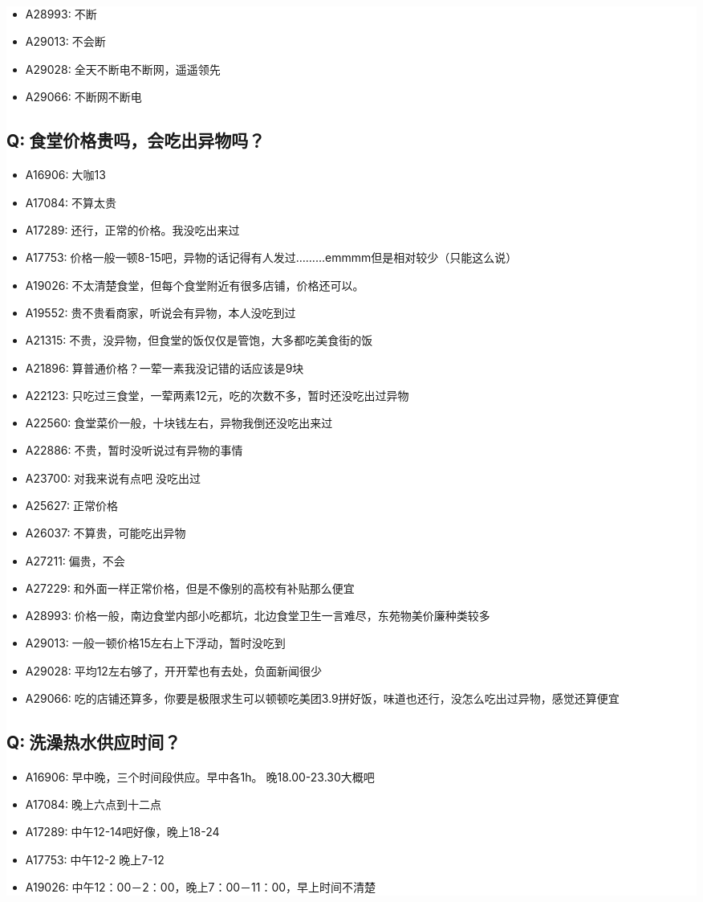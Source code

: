 - A28993: 不断

- A29013: 不会断

- A29028: 全天不断电不断网，遥遥领先

- A29066: 不断网不断电

## Q: 食堂价格贵吗，会吃出异物吗？

- A16906: 大咖13

- A17084: 不算太贵

- A17289: 还行，正常的价格。我没吃出来过

- A17753: 价格一般一顿8-15吧，异物的话记得有人发过………emmmm但是相对较少（只能这么说）

- A19026: 不太清楚食堂，但每个食堂附近有很多店铺，价格还可以。

- A19552: 贵不贵看商家，听说会有异物，本人没吃到过

- A21315: 不贵，没异物，但食堂的饭仅仅是管饱，大多都吃美食街的饭

- A21896: 算普通价格？一荤一素我没记错的话应该是9块

- A22123: 只吃过三食堂，一荤两素12元，吃的次数不多，暂时还没吃出过异物

- A22560: 食堂菜价一般，十块钱左右，异物我倒还没吃出来过

- A22886: 不贵，暂时没听说过有异物的事情

- A23700: 对我来说有点吧 没吃出过

- A25627: 正常价格

- A26037: 不算贵，可能吃出异物

- A27211: 偏贵，不会

- A27229: 和外面一样正常价格，但是不像别的高校有补贴那么便宜

- A28993: 价格一般，南边食堂内部小吃都坑，北边食堂卫生一言难尽，东苑物美价廉种类较多

- A29013: 一般一顿价格15左右上下浮动，暂时没吃到

- A29028: 平均12左右够了，开开荤也有去处，负面新闻很少

- A29066: 吃的店铺还算多，你要是极限求生可以顿顿吃美团3.9拼好饭，味道也还行，没怎么吃出过异物，感觉还算便宜

## Q: 洗澡热水供应时间？

- A16906: 早中晚，三个时间段供应。早中各1h。
晚18.00-23.30大概吧

- A17084: 晚上六点到十二点

- A17289: 中午12-14吧好像，晚上18-24

- A17753: 中午12-2 晚上7-12

- A19026: 中午12：00－2：00，晚上7：00－11：00，早上时间不清楚
